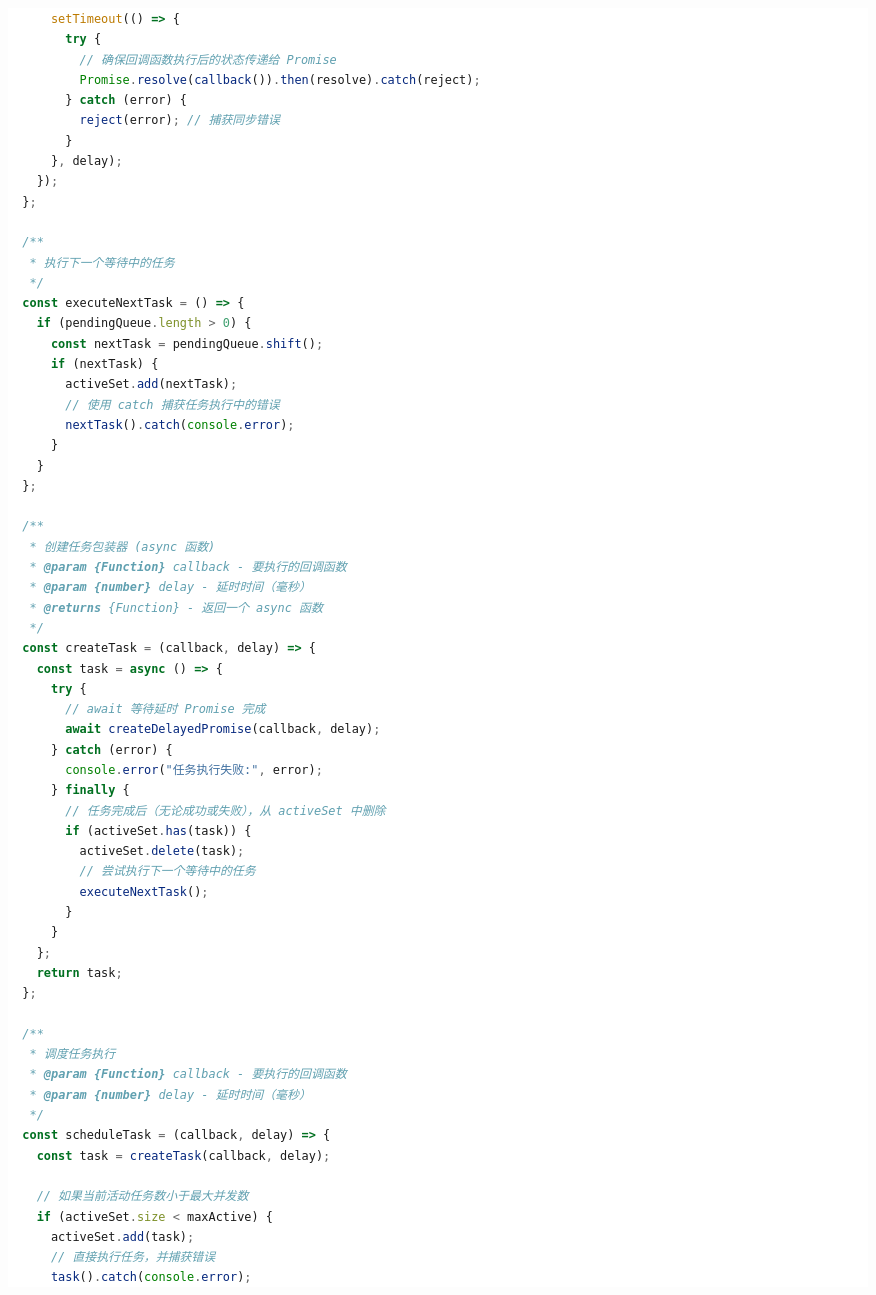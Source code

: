 ```js
      setTimeout(() => {
        try {
          // 确保回调函数执行后的状态传递给 Promise
          Promise.resolve(callback()).then(resolve).catch(reject);
        } catch (error) {
          reject(error); // 捕获同步错误
        }
      }, delay);
    });
  };

  /**
   * 执行下一个等待中的任务
   */
  const executeNextTask = () => {
    if (pendingQueue.length > 0) {
      const nextTask = pendingQueue.shift();
      if (nextTask) {
        activeSet.add(nextTask);
        // 使用 catch 捕获任务执行中的错误
        nextTask().catch(console.error);
      }
    }
  };

  /**
   * 创建任务包装器 (async 函数)
   * @param {Function} callback - 要执行的回调函数
   * @param {number} delay - 延时时间（毫秒）
   * @returns {Function} - 返回一个 async 函数
   */
  const createTask = (callback, delay) => {
    const task = async () => {
      try {
        // await 等待延时 Promise 完成
        await createDelayedPromise(callback, delay);
      } catch (error) {
        console.error("任务执行失败:", error);
      } finally {
        // 任务完成后（无论成功或失败），从 activeSet 中删除
        if (activeSet.has(task)) {
          activeSet.delete(task);
          // 尝试执行下一个等待中的任务
          executeNextTask();
        }
      }
    };
    return task;
  };

  /**
   * 调度任务执行
   * @param {Function} callback - 要执行的回调函数
   * @param {number} delay - 延时时间（毫秒）
   */
  const scheduleTask = (callback, delay) => {
    const task = createTask(callback, delay);

    // 如果当前活动任务数小于最大并发数
    if (activeSet.size < maxActive) {
      activeSet.add(task);
      // 直接执行任务，并捕获错误
      task().catch(console.error);
```